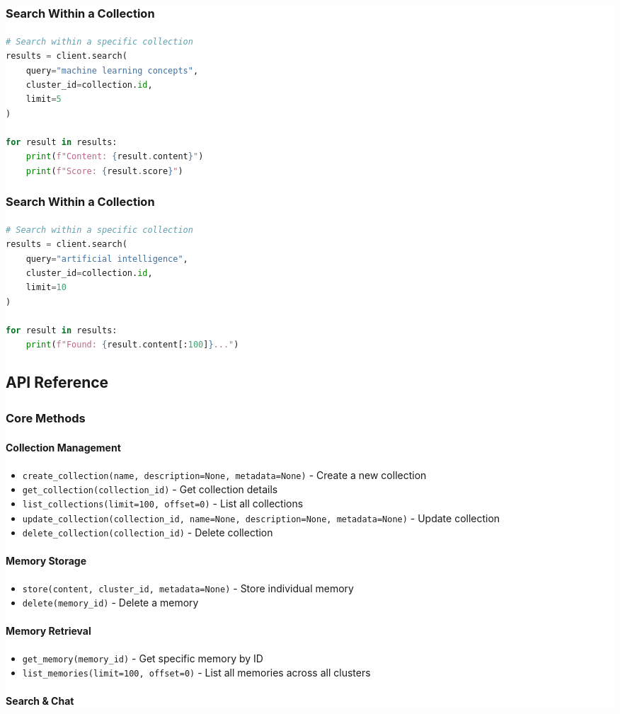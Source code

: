 ### Search Within a Collection

```python
# Search within a specific collection
results = client.search(
    query="machine learning concepts",
    cluster_id=collection.id,
    limit=5
)

for result in results:
    print(f"Content: {result.content}")
    print(f"Score: {result.score}")
```

### Search Within a Collection

```python
# Search within a specific collection
results = client.search(
    query="artificial intelligence",
    cluster_id=collection.id,
    limit=10
)

for result in results:
    print(f"Found: {result.content[:100]}...")
```

## API Reference

### Core Methods

#### Collection Management

- `create_collection(name, description=None, metadata=None)` - Create a new collection
- `get_collection(collection_id)` - Get collection details
- `list_collections(limit=100, offset=0)` - List all collections
- `update_collection(collection_id, name=None, description=None, metadata=None)` - Update collection
- `delete_collection(collection_id)` - Delete collection

#### Memory Storage

- `store(content, cluster_id, metadata=None)` - Store individual memory
- `delete(memory_id)` - Delete a memory

#### Memory Retrieval

- `get_memory(memory_id)` - Get specific memory by ID
- `list_memories(limit=100, offset=0)` - List all memories across all clusters

#### Search & Chat
